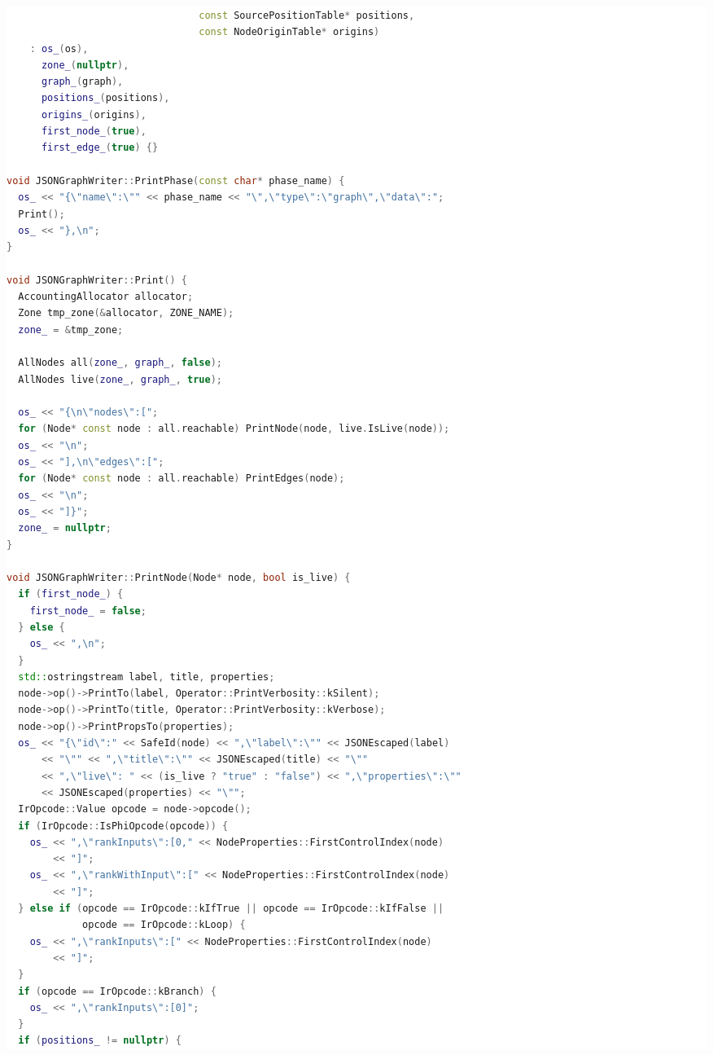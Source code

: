 ```cpp
                                 const SourcePositionTable* positions,
                                 const NodeOriginTable* origins)
    : os_(os),
      zone_(nullptr),
      graph_(graph),
      positions_(positions),
      origins_(origins),
      first_node_(true),
      first_edge_(true) {}

void JSONGraphWriter::PrintPhase(const char* phase_name) {
  os_ << "{\"name\":\"" << phase_name << "\",\"type\":\"graph\",\"data\":";
  Print();
  os_ << "},\n";
}

void JSONGraphWriter::Print() {
  AccountingAllocator allocator;
  Zone tmp_zone(&allocator, ZONE_NAME);
  zone_ = &tmp_zone;

  AllNodes all(zone_, graph_, false);
  AllNodes live(zone_, graph_, true);

  os_ << "{\n\"nodes\":[";
  for (Node* const node : all.reachable) PrintNode(node, live.IsLive(node));
  os_ << "\n";
  os_ << "],\n\"edges\":[";
  for (Node* const node : all.reachable) PrintEdges(node);
  os_ << "\n";
  os_ << "]}";
  zone_ = nullptr;
}

void JSONGraphWriter::PrintNode(Node* node, bool is_live) {
  if (first_node_) {
    first_node_ = false;
  } else {
    os_ << ",\n";
  }
  std::ostringstream label, title, properties;
  node->op()->PrintTo(label, Operator::PrintVerbosity::kSilent);
  node->op()->PrintTo(title, Operator::PrintVerbosity::kVerbose);
  node->op()->PrintPropsTo(properties);
  os_ << "{\"id\":" << SafeId(node) << ",\"label\":\"" << JSONEscaped(label)
      << "\"" << ",\"title\":\"" << JSONEscaped(title) << "\""
      << ",\"live\": " << (is_live ? "true" : "false") << ",\"properties\":\""
      << JSONEscaped(properties) << "\"";
  IrOpcode::Value opcode = node->opcode();
  if (IrOpcode::IsPhiOpcode(opcode)) {
    os_ << ",\"rankInputs\":[0," << NodeProperties::FirstControlIndex(node)
        << "]";
    os_ << ",\"rankWithInput\":[" << NodeProperties::FirstControlIndex(node)
        << "]";
  } else if (opcode == IrOpcode::kIfTrue || opcode == IrOpcode::kIfFalse ||
             opcode == IrOpcode::kLoop) {
    os_ << ",\"rankInputs\":[" << NodeProperties::FirstControlIndex(node)
        << "]";
  }
  if (opcode == IrOpcode::kBranch) {
    os_ << ",\"rankInputs\":[0]";
  }
  if (positions_ != nullptr) {
```